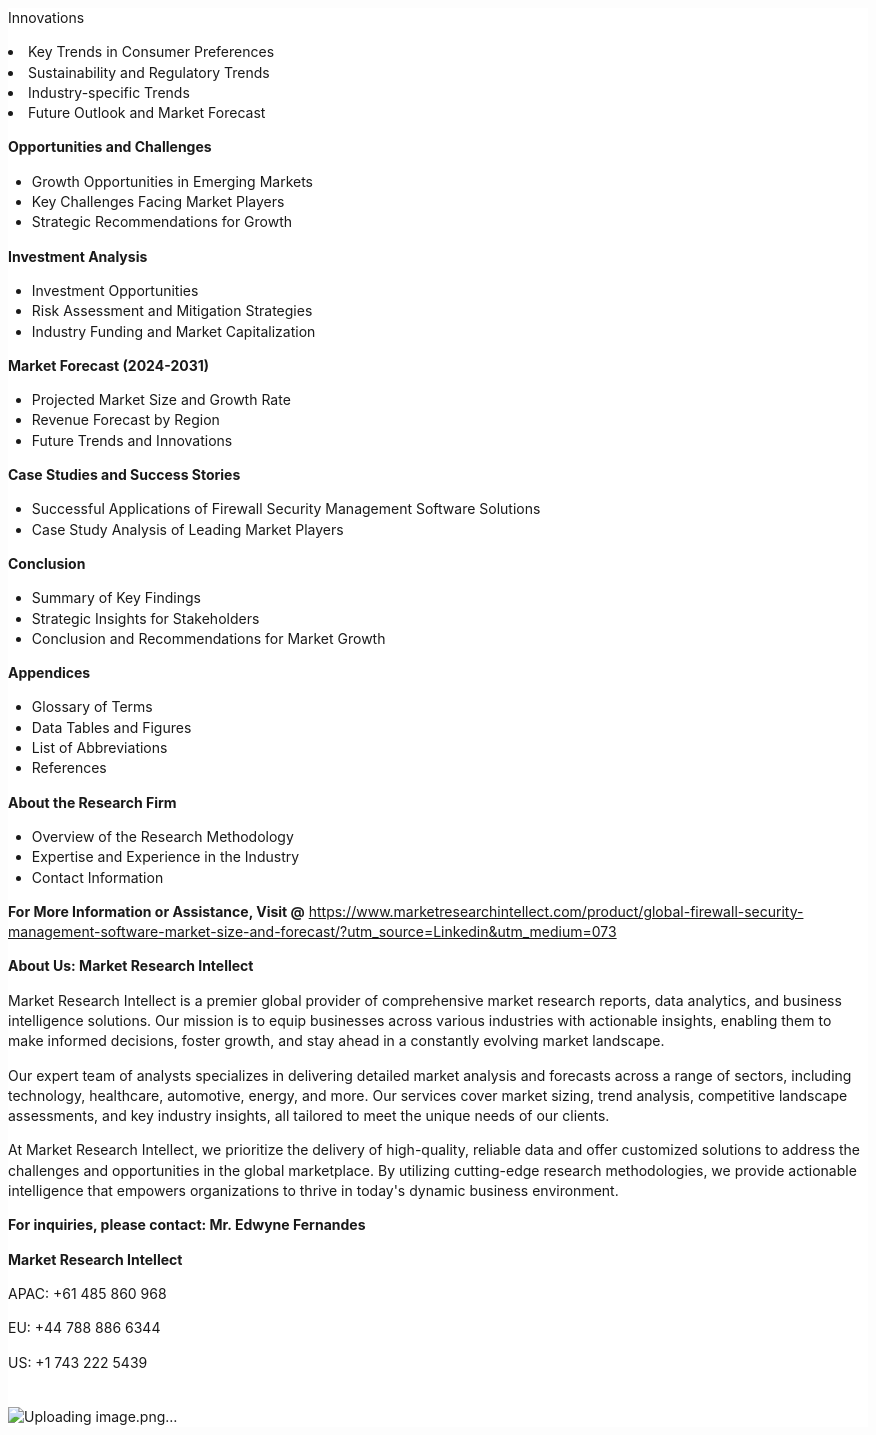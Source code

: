 Innovations</li><li>Key Trends in Consumer Preferences</li><li>Sustainability and Regulatory Trends</li><li>Industry-specific Trends</li><li>Future Outlook and Market Forecast</li></ul><p><strong>Opportunities and Challenges</strong></p><ul><li>Growth Opportunities in Emerging Markets</li><li>Key Challenges Facing Market Players</li><li>Strategic Recommendations for Growth</li></ul><p><strong>Investment Analysis</strong></p><ul><li>Investment Opportunities</li><li>Risk Assessment and Mitigation Strategies</li><li>Industry Funding and Market Capitalization</li></ul><p><strong>Market Forecast (2024-2031)</strong></p><ul><li>Projected Market Size and Growth Rate</li><li>Revenue Forecast by Region</li><li>Future Trends and Innovations</li></ul><p><strong>Case Studies and Success Stories</strong></p><ul><li>Successful Applications of Firewall Security Management Software Solutions</li><li>Case Study Analysis of Leading Market Players</li></ul><p><strong>Conclusion</strong></p><ul><li>Summary of Key Findings</li><li>Strategic Insights for Stakeholders</li><li>Conclusion and Recommendations for Market Growth</li></ul><p><strong>Appendices</strong></p><ul><li>Glossary of Terms</li><li>Data Tables and Figures</li><li>List of Abbreviations</li><li>References</li></ul><p><strong>About the Research Firm</strong></p><ul><li>Overview of the Research Methodology</li><li>Expertise and Experience in the Industry</li><li>Contact Information</li></ul></div><div class="article-main__content" data-test-id="publishing-text-block"><p><span class="font-[700]"><strong>For More Information or Assistance, Visit @</strong>&nbsp;<a href="https://www.marketresearchintellect.com/product/global-firewall-security-management-software-market-size-and-forecast/?utm_source=Linkedin&utm_medium=073">https://www.marketresearchintellect.com/product/global-firewall-security-management-software-market-size-and-forecast/?utm_source=Linkedin&utm_medium=073</a></span></p><p><strong>About Us: Market Research Intellect</strong></p><p>Market Research Intellect is a premier global provider of comprehensive market research reports, data analytics, and business intelligence solutions. Our mission is to equip businesses across various industries with actionable insights, enabling them to make informed decisions, foster growth, and stay ahead in a constantly evolving market landscape.</p><p>Our expert team of analysts specializes in delivering detailed market analysis and forecasts across a range of sectors, including technology, healthcare, automotive, energy, and more. Our services cover market sizing, trend analysis, competitive landscape assessments, and key industry insights, all tailored to meet the unique needs of our clients.</p><p>At Market Research Intellect, we prioritize the delivery of high-quality, reliable data and offer customized solutions to address the challenges and opportunities in the global marketplace. By utilizing cutting-edge research methodologies, we provide actionable intelligence that empowers organizations to thrive in today's dynamic business environment.</p><p><strong>For inquiries, please contact: Mr. Edwyne Fernandes</strong></p><p><strong>Market Research Intellect</strong></p><p>APAC: +61 485 860 968</p><p>EU: +44 788 886 6344</p><p>US: +1 743 222 5439</p></div><div class="article-main__content" data-test-id="publishing-text-block">&nbsp;</div>
![Uploading image.png…]()
